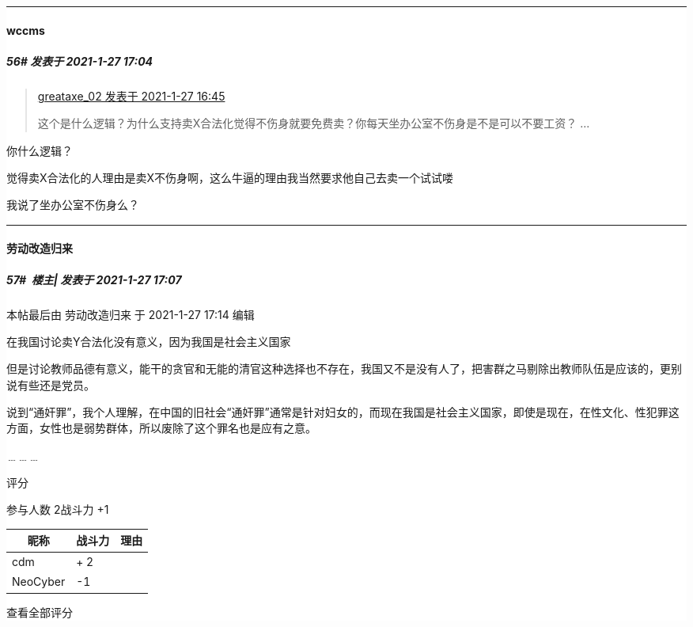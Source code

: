 
*****

####  wccms  
##### 56#       发表于 2021-1-27 17:04



<blockquote><a href="httphttps://bbs.saraba1st.com/2b/forum.php?mod=redirect&amp;goto=findpost&amp;pid=50161251&amp;ptid=1984915" target="_blank">greataxe_02 发表于 2021-1-27 16:45</a>

这个是什么逻辑？为什么支持卖X合法化觉得不伤身就要免费卖？你每天坐办公室不伤身是不是可以不要工资？ ...</blockquote>
你什么逻辑？


觉得卖X合法化的人理由是卖X不伤身啊，这么牛逼的理由我当然要求他自己去卖一个试试喽


我说了坐办公室不伤身么？







*****

####  劳动改造归来  
##### 57#         楼主| 发表于 2021-1-27 17:07



 本帖最后由 劳动改造归来 于 2021-1-27 17:14 编辑 

在我国讨论卖Y合法化没有意义，因为我国是社会主义国家

但是讨论教师品德有意义，能干的贪官和无能的清官这种选择也不存在，我国又不是没有人了，把害群之马剔除出教师队伍是应该的，更别说有些还是党员。


说到“通奸罪”，我个人理解，在中国的旧社会“通奸罪”通常是针对妇女的，而现在我国是社会主义国家，即使是现在，在性文化、性犯罪这方面，女性也是弱势群体，所以废除了这个罪名也是应有之意。



﹍﹍﹍

评分





 参与人数 2战斗力 +1

|昵称|战斗力|理由|
|----|---|---|
| cdm| + 2||
| NeoCyber|-1||



查看全部评分





